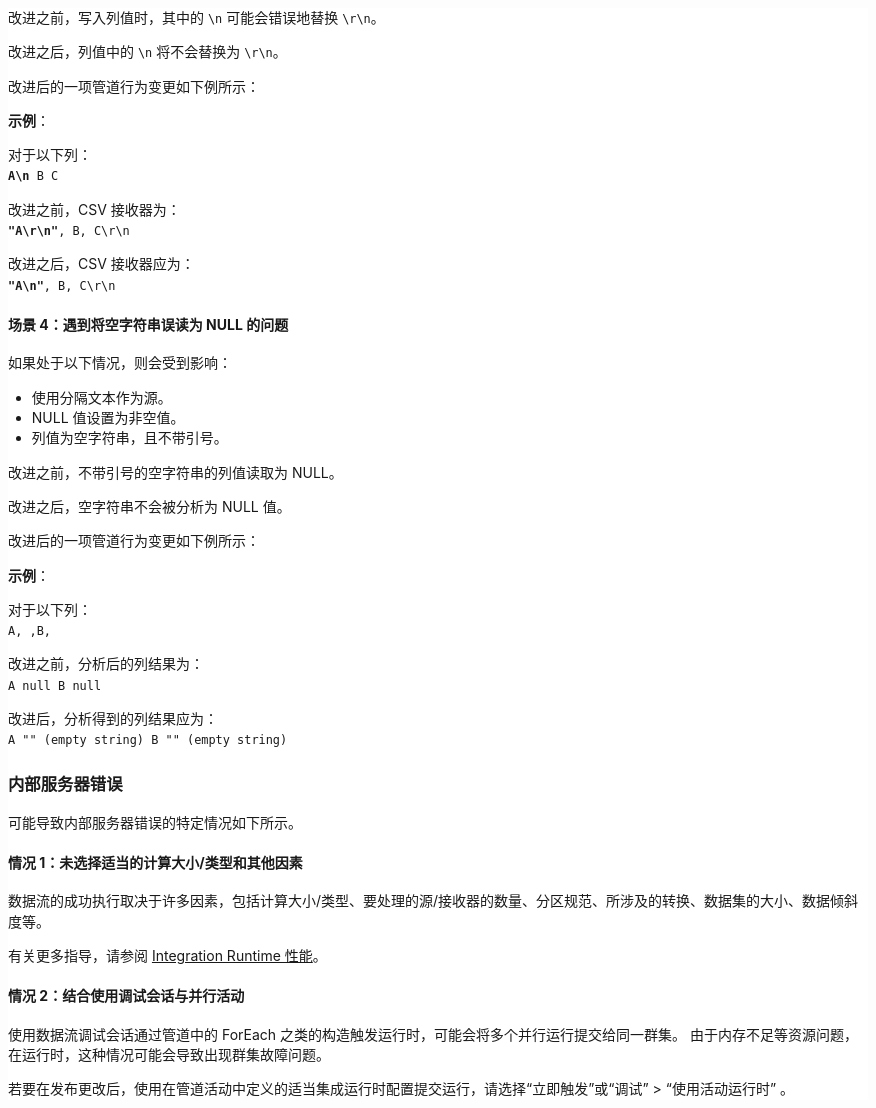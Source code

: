  改进之前，写入列值时，其中的 `\n` 可能会错误地替换 `\r\n`。 

 改进之后，列值中的 `\n` 将不会替换为 `\r\n`。
 
 改进后的一项管道行为变更如下例所示：

 **示例**：<br/>

 对于以下列：<br/>
 **`A\n`**` B C`<br/>

 改进之前，CSV 接收器为：<br/>
  **`"A\r\n"`**`, B, C\r\n` <br/>

 改进之后，CSV 接收器应为：<br/>
  **`"A\n"`**`, B, C\r\n`<br/>

#### <a name="scenario-4-encounter-an-issue-of-incorrectly-reading-empty-string-as-null"></a>场景 4：遇到将空字符串误读为 NULL 的问题
 
 如果处于以下情况，则会受到影响：
 - 使用分隔文本作为源。 
 - NULL 值设置为非空值。 
 - 列值为空字符串，且不带引号。 
 
 改进之前，不带引号的空字符串的列值读取为 NULL。 

 改进之后，空字符串不会被分析为 NULL 值。 
 
 改进后的一项管道行为变更如下例所示：

 **示例**：<br/>

 对于以下列：<br/>
  `A, ,B, `<br/>

 改进之前，分析后的列结果为：<br/>
  `A null B null`<br/>

 改进后，分析得到的列结果应为：<br/>
  `A "" (empty string) B "" (empty string)`<br/>

###  <a name="internal-server-errors"></a>内部服务器错误

可能导致内部服务器错误的特定情况如下所示。

#### <a name="scenario-1-not-choosing-the-appropriate-compute-sizetype-and-other-factors"></a>情况 1：未选择适当的计算大小/类型和其他因素

  数据流的成功执行取决于许多因素，包括计算大小/类型、要处理的源/接收器的数量、分区规范、所涉及的转换、数据集的大小、数据倾斜度等。<br/>
  
  有关更多指导，请参阅 [Integration Runtime 性能](concepts-integration-runtime-performance.md)。

#### <a name="scenario-2-using-debug-sessions-with-parallel-activities"></a>情况 2：结合使用调试会话与并行活动

  使用数据流调试会话通过管道中的 ForEach 之类的构造触发运行时，可能会将多个并行运行提交给同一群集。 由于内存不足等资源问题，在运行时，这种情况可能会导致出现群集故障问题。<br/>
  
  若要在发布更改后，使用在管道活动中定义的适当集成运行时配置提交运行，请选择“立即触发”或“调试” > “使用活动运行时”  。
